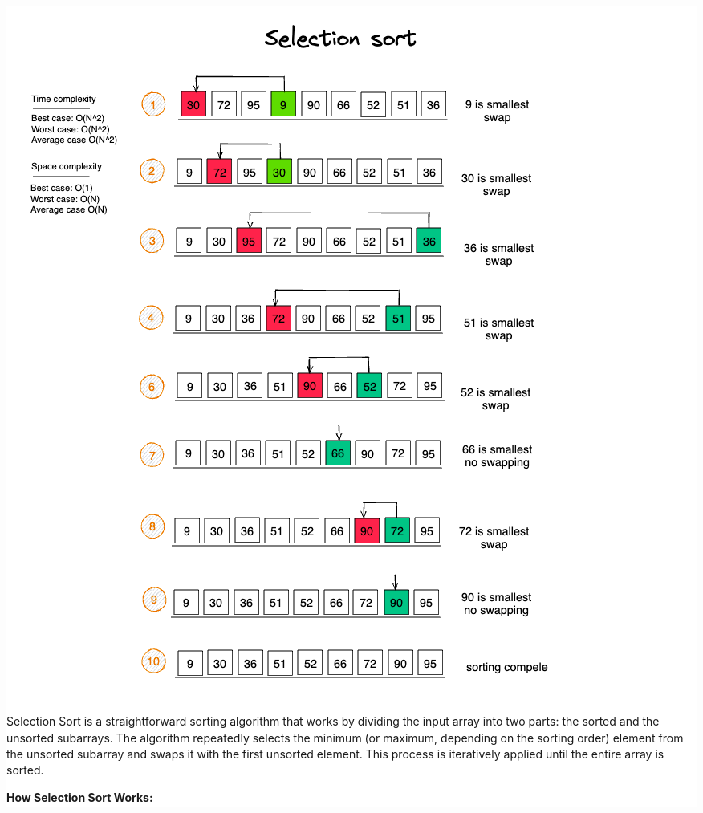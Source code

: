 ![Selection sort](images/selection-sort.png)


Selection Sort is a straightforward sorting algorithm that works by dividing the input array into two parts: the sorted and the unsorted subarrays. The algorithm repeatedly selects the minimum (or maximum, depending on the sorting order) element from the unsorted subarray and swaps it with the first unsorted element. This process is iteratively applied until the entire array is sorted.

**How Selection Sort Works:**
